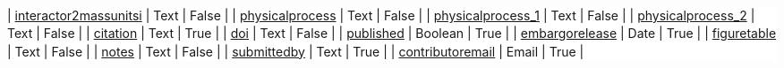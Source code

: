 | [interactor2massunitsi](../vectraits_field_definitions/interactor2massunitsi) | Text | False |
| [physicalprocess](../vectraits_field_definitions/physicalprocess) | Text | False |
| [physicalprocess_1](../vectraits_field_definitions/physicalprocess_1) | Text | False |
| [physicalprocess_2](../vectraits_field_definitions/physicalprocess_2) | Text | False |
| [citation](../vectraits_field_definitions/citation) | Text | True |
| [doi](../vectraits_field_definitions/doi) | Text | False |
| [published](../vectraits_field_definitions/published) | Boolean | True |
| [embargorelease](../vectraits_field_definitions/embargorelease) | Date | True |
| [figuretable](../vectraits_field_definitions/figuretable) | Text | False |
| [notes](../vectraits_field_definitions/notes) | Text | False |
| [submittedby](../vectraits_field_definitions/submittedby) | Text | True |
| [contributoremail](../vectraits_field_definitions/contributoremail) | Email | True |
